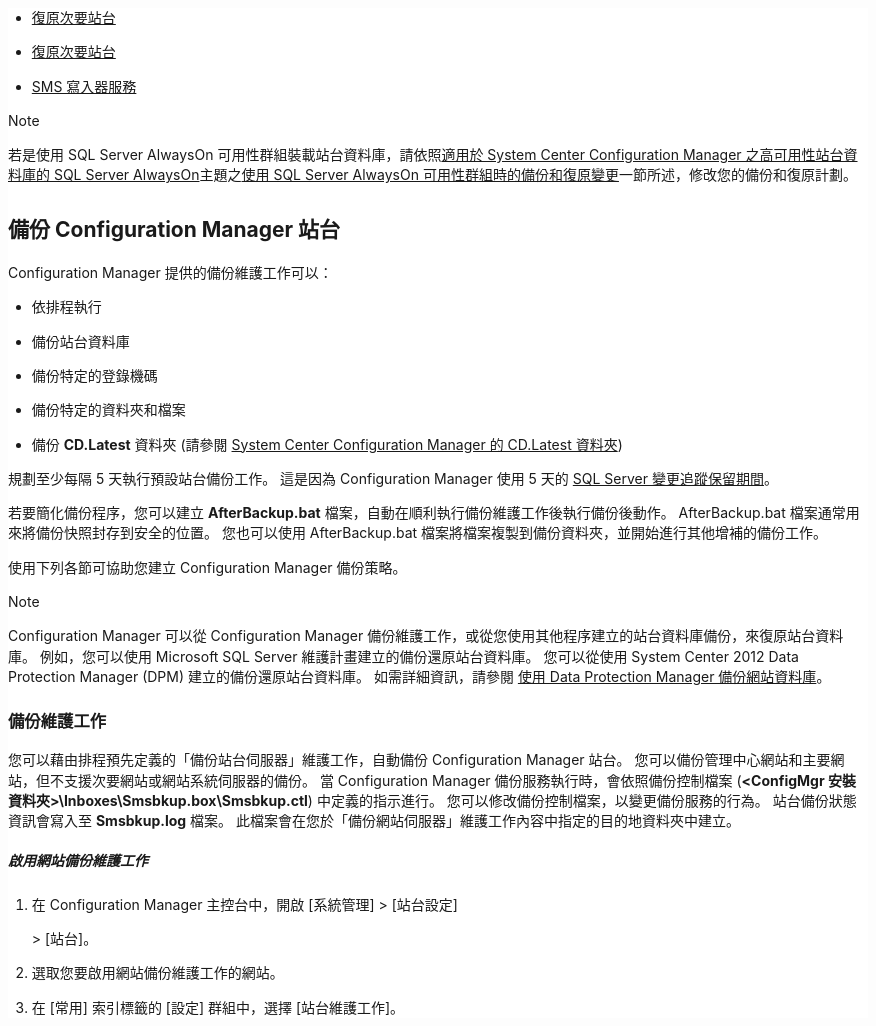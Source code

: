   -   [復原次要站台](#BKMK_RecoverSecondarySite)  

  -   [復原次要站台](#BKMK_RecoverSecondarySite)  
-   [SMS 寫入器服務](#BKMK_SMSWriterService)  

> [!NOTE]  
>  若是使用 SQL Server AlwaysOn 可用性群組裝載站台資料庫，請依照[適用於 System Center Configuration Manager 之高可用性站台資料庫的 SQL Server AlwaysOn](../../core/servers/deploy/configure/sql-server-alwayson-for-a-highly-available-site-database.md)主題之[使用 SQL Server AlwaysOn 可用性群組時的備份和復原變更](../../core/servers/deploy/configure/sql-server-alwayson-for-a-highly-available-site-database.md#bkmk_BnR)一節所述，修改您的備份和復原計劃。  

##  <a name="a-namebkmksitebackupa-back-up-a-configuration-manager-site"></a><a name="BKMK_SiteBackup"></a> 備份 Configuration Manager 站台  
 Configuration Manager 提供的備份維護工作可以：  

-   依排程執行  

-   備份站台資料庫  

-   備份特定的登錄機碼  

-   備份特定的資料夾和檔案  

-   備份 **CD.Latest** 資料夾 (請參閱 [System Center Configuration Manager 的 CD.Latest 資料夾](../../core/servers/manage/the-cd.latest-folder.md))  

 規劃至少每隔 5 天執行預設站台備份工作。 這是因為 Configuration Manager 使用 5 天的 [SQL Server 變更追蹤保留期間](#bkmk_SQLretention)。  

 若要簡化備份程序，您可以建立 **AfterBackup.bat** 檔案，自動在順利執行備份維護工作後執行備份後動作。 AfterBackup.bat 檔案通常用來將備份快照封存到安全的位置。 您也可以使用 AfterBackup.bat 檔案將檔案複製到備份資料夾，並開始進行其他增補的備份工作。

使用下列各節可協助您建立 Configuration Manager 備份策略。  

> [!NOTE]  
>  Configuration Manager 可以從 Configuration Manager 備份維護工作，或從您使用其他程序建立的站台資料庫備份，來復原站台資料庫。 例如，您可以使用 Microsoft SQL Server 維護計畫建立的備份還原站台資料庫。 您可以從使用 System Center 2012 Data Protection Manager (DPM) 建立的備份還原站台資料庫。 如需詳細資訊，請參閱 [使用 Data Protection Manager 備份網站資料庫](#BKMK_DPMBackup)。  

###  <a name="a-namebkmkbackupmaintenancetaska-backup-maintenance-task"></a><a name="BKMK_BackupMaintenanceTask"></a> 備份維護工作  
 您可以藉由排程預先定義的「備份站台伺服器」維護工作，自動備份 Configuration Manager 站台。 您可以備份管理中心網站和主要網站，但不支援次要網站或網站系統伺服器的備份。 當 Configuration Manager 備份服務執行時，會依照備份控制檔案 (**<ConfigMgr 安裝資料夾\>\Inboxes\Smsbkup.box\Smsbkup.ctl**) 中定義的指示進行。 您可以修改備份控制檔案，以變更備份服務的行為。 站台備份狀態資訊會寫入至 **Smsbkup.log** 檔案。 此檔案會在您於「備份網站伺服器」維護工作內容中指定的目的地資料夾中建立。  


##### <a name="to-enable-the-site-backup-maintenance-task"></a>啟用網站備份維護工作  

1.  在 Configuration Manager 主控台中，開啟 [系統管理] > [站台設定]  

     \> [站台]。  

2.  選取您要啟用網站備份維護工作的網站。  

3.  在 [常用] 索引標籤的 [設定] 群組中，選擇 [站台維護工作]。  
